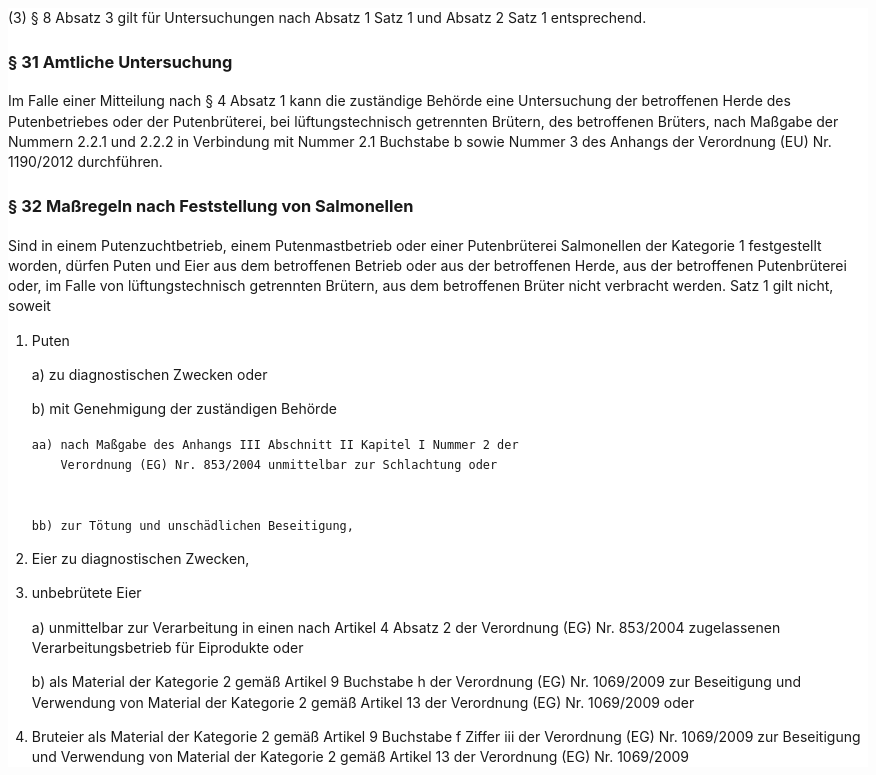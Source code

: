 (3) § 8 Absatz 3 gilt für Untersuchungen nach Absatz 1 Satz 1 und
Absatz 2 Satz 1 entsprechend.


### § 31 Amtliche Untersuchung

Im Falle einer Mitteilung nach § 4 Absatz 1 kann die zuständige
Behörde eine Untersuchung der betroffenen Herde des Putenbetriebes
oder der Putenbrüterei, bei lüftungstechnisch getrennten Brütern, des
betroffenen Brüters, nach Maßgabe der Nummern 2.2.1 und 2.2.2 in
Verbindung mit Nummer 2.1 Buchstabe b sowie Nummer 3 des Anhangs der
Verordnung (EU) Nr. 1190/2012 durchführen.


### § 32 Maßregeln nach Feststellung von Salmonellen

Sind in einem Putenzuchtbetrieb, einem Putenmastbetrieb oder einer
Putenbrüterei Salmonellen der Kategorie 1 festgestellt worden, dürfen
Puten und Eier aus dem betroffenen Betrieb oder aus der betroffenen
Herde, aus der betroffenen Putenbrüterei oder, im Falle von
lüftungstechnisch getrennten Brütern, aus dem betroffenen Brüter nicht
verbracht werden. Satz 1 gilt nicht, soweit

1.  Puten

    a)  zu diagnostischen Zwecken oder


    b)  mit Genehmigung der zuständigen Behörde

        aa) nach Maßgabe des Anhangs III Abschnitt II Kapitel I Nummer 2 der
            Verordnung (EG) Nr. 853/2004 unmittelbar zur Schlachtung oder


        bb) zur Tötung und unschädlichen Beseitigung,








2.  Eier zu diagnostischen Zwecken,


3.  unbebrütete Eier

    a)  unmittelbar zur Verarbeitung in einen nach Artikel 4 Absatz 2 der
        Verordnung (EG) Nr. 853/2004 zugelassenen Verarbeitungsbetrieb für
        Eiprodukte oder


    b)  als Material der Kategorie 2 gemäß Artikel 9 Buchstabe h der
        Verordnung (EG) Nr. 1069/2009 zur Beseitigung und Verwendung von
        Material der Kategorie 2 gemäß Artikel 13 der Verordnung (EG) Nr.
        1069/2009 oder





4.  Bruteier als Material der Kategorie 2 gemäß Artikel 9 Buchstabe f
    Ziffer iii der Verordnung (EG) Nr. 1069/2009 zur Beseitigung und
    Verwendung von Material der Kategorie 2 gemäß Artikel 13 der
    Verordnung (EG) Nr. 1069/2009
